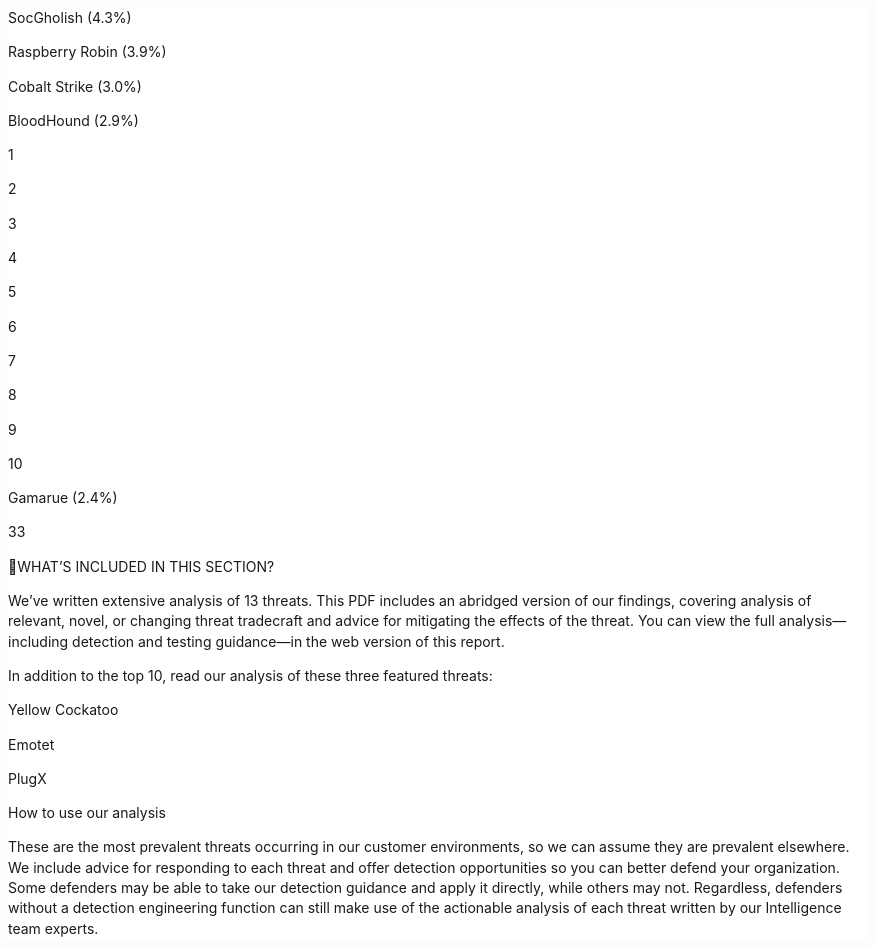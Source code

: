 SocGholish (4\.3%)

Raspberry Robin (3\.9%)

Cobalt Strike (3\.0%)

BloodHound (2\.9%)

1

2

3

4

5

6

7

8

9

10

Gamarue (2\.4%)

33

WHAT’S INCLUDED 
IN THIS SECTION? 

We’ve written extensive 
analysis of 13 threats. This PDF 
includes an abridged version of 
our findings, covering analysis 
of relevant, novel, or changing 
threat tradecraft and advice 
for mitigating the effects of the 
threat. You can view the full 
analysis—including detection 
and testing guidance—in 
the web version of 
this report.

In addition to the top 10, read our analysis of these three featured threats:

Yellow Cockatoo

Emotet

PlugX

How to use our analysis 

These are the most prevalent threats occurring in our customer environments, so 
we can assume they are prevalent elsewhere. We include advice for responding 
to each threat and offer detection opportunities so you can better defend your 
organization. Some defenders may be able to take our detection guidance and 
apply it directly, while others may not. Regardless, defenders without a detection 
engineering function can still make use of the actionable analysis of each threat 
written by our Intelligence team experts.
